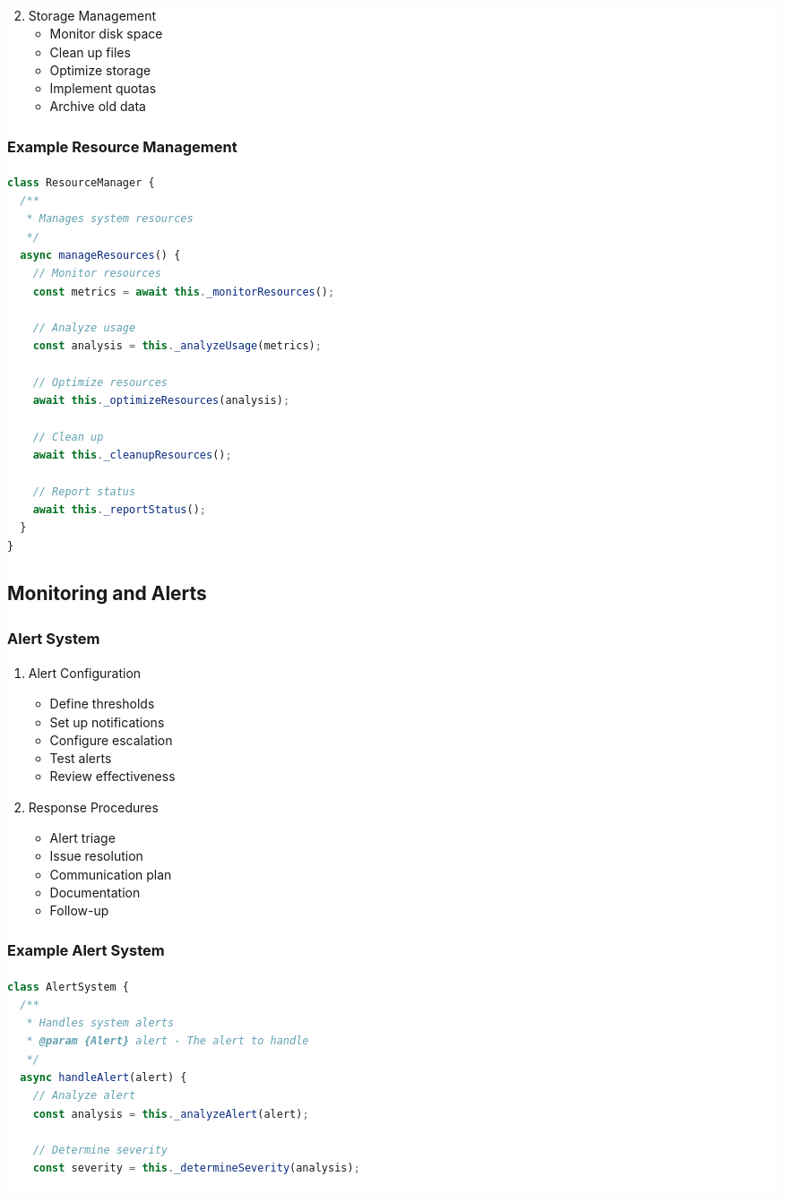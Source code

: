 2. Storage Management
   - Monitor disk space
   - Clean up files
   - Optimize storage
   - Implement quotas
   - Archive old data

### Example Resource Management
```javascript
class ResourceManager {
  /**
   * Manages system resources
   */
  async manageResources() {
    // Monitor resources
    const metrics = await this._monitorResources();
    
    // Analyze usage
    const analysis = this._analyzeUsage(metrics);
    
    // Optimize resources
    await this._optimizeResources(analysis);
    
    // Clean up
    await this._cleanupResources();
    
    // Report status
    await this._reportStatus();
  }
}
```

## Monitoring and Alerts

### Alert System
1. Alert Configuration
   - Define thresholds
   - Set up notifications
   - Configure escalation
   - Test alerts
   - Review effectiveness

2. Response Procedures
   - Alert triage
   - Issue resolution
   - Communication plan
   - Documentation
   - Follow-up

### Example Alert System
```javascript
class AlertSystem {
  /**
   * Handles system alerts
   * @param {Alert} alert - The alert to handle
   */
  async handleAlert(alert) {
    // Analyze alert
    const analysis = this._analyzeAlert(alert);
    
    // Determine severity
    const severity = this._determineSeverity(analysis);
    
```